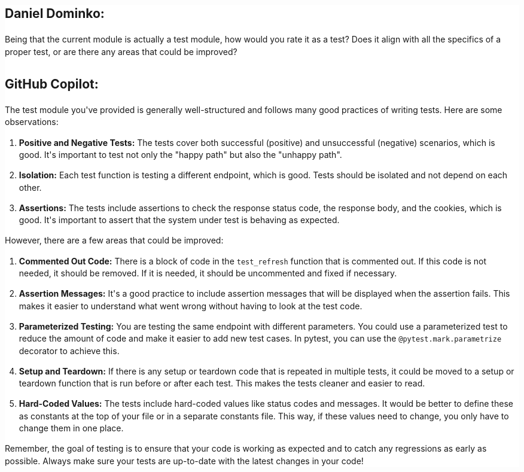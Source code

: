 Daniel Dominko: 
---
Being that the current module is actually a test module, how would you rate it as a test? Does it align with all the specifics of a proper test, or are there any areas that could be improved?

GitHub Copilot: 
---
The test module you've provided is generally well-structured and follows many good practices of writing tests. Here are some observations:

1. **Positive and Negative Tests:** The tests cover both successful (positive) and unsuccessful (negative) scenarios, which is good. It's important to test not only the "happy path" but also the "unhappy path".

2. **Isolation:** Each test function is testing a different endpoint, which is good. Tests should be isolated and not depend on each other.

3. **Assertions:** The tests include assertions to check the response status code, the response body, and the cookies, which is good. It's important to assert that the system under test is behaving as expected.

However, there are a few areas that could be improved:

1. **Commented Out Code:** There is a block of code in the `test_refresh` function that is commented out. If this code is not needed, it should be removed. If it is needed, it should be uncommented and fixed if necessary.

2. **Assertion Messages:** It's a good practice to include assertion messages that will be displayed when the assertion fails. This makes it easier to understand what went wrong without having to look at the test code.

3. **Parameterized Testing:** You are testing the same endpoint with different parameters. You could use a parameterized test to reduce the amount of code and make it easier to add new test cases. In pytest, you can use the `@pytest.mark.parametrize` decorator to achieve this.

4. **Setup and Teardown:** If there is any setup or teardown code that is repeated in multiple tests, it could be moved to a setup or teardown function that is run before or after each test. This makes the tests cleaner and easier to read.

5. **Hard-Coded Values:** The tests include hard-coded values like status codes and messages. It would be better to define these as constants at the top of your file or in a separate constants file. This way, if these values need to change, you only have to change them in one place.

Remember, the goal of testing is to ensure that your code is working as expected and to catch any regressions as early as possible. Always make sure your tests are up-to-date with the latest changes in your code!